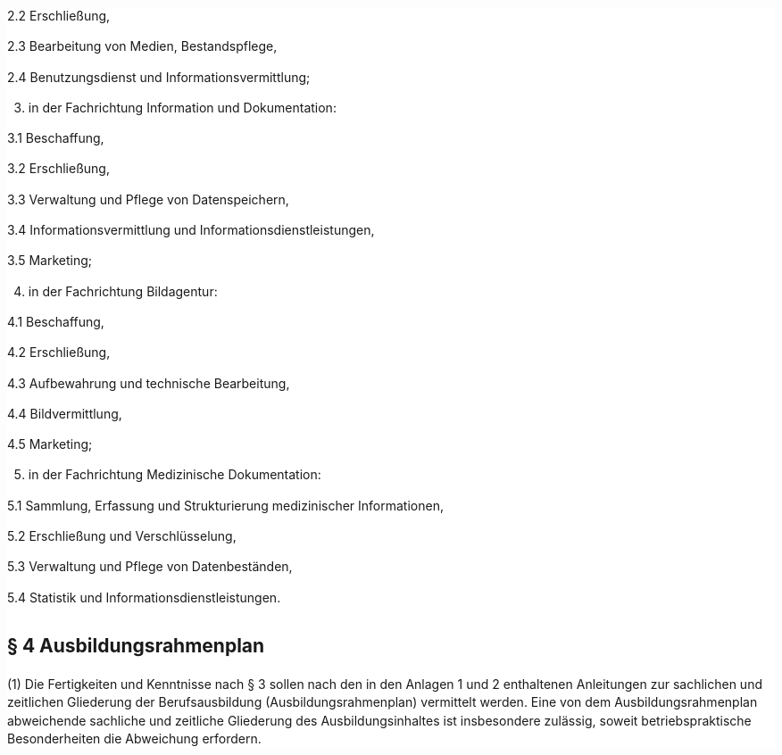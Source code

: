 
2.2 Erschließung,


2.3 Bearbeitung von Medien, Bestandspflege,


2.4 Benutzungsdienst und Informationsvermittlung;


3.  in der Fachrichtung Information und Dokumentation:


3.1 Beschaffung,


3.2 Erschließung,


3.3 Verwaltung und Pflege von Datenspeichern,


3.4 Informationsvermittlung und Informationsdienstleistungen,


3.5 Marketing;


4.  in der Fachrichtung Bildagentur:


4.1 Beschaffung,


4.2 Erschließung,


4.3 Aufbewahrung und technische Bearbeitung,


4.4 Bildvermittlung,


4.5 Marketing;


5.  in der Fachrichtung Medizinische Dokumentation:


5.1 Sammlung, Erfassung und Strukturierung medizinischer Informationen,


5.2 Erschließung und Verschlüsselung,


5.3 Verwaltung und Pflege von Datenbeständen,


5.4 Statistik und Informationsdienstleistungen.





## § 4 Ausbildungsrahmenplan

(1) Die Fertigkeiten und Kenntnisse nach § 3 sollen nach den in den
Anlagen 1 und 2 enthaltenen Anleitungen zur sachlichen und zeitlichen
Gliederung der Berufsausbildung (Ausbildungsrahmenplan) vermittelt
werden. Eine von dem Ausbildungsrahmenplan abweichende sachliche und
zeitliche Gliederung des Ausbildungsinhaltes ist insbesondere
zulässig, soweit betriebspraktische Besonderheiten die Abweichung
erfordern.
